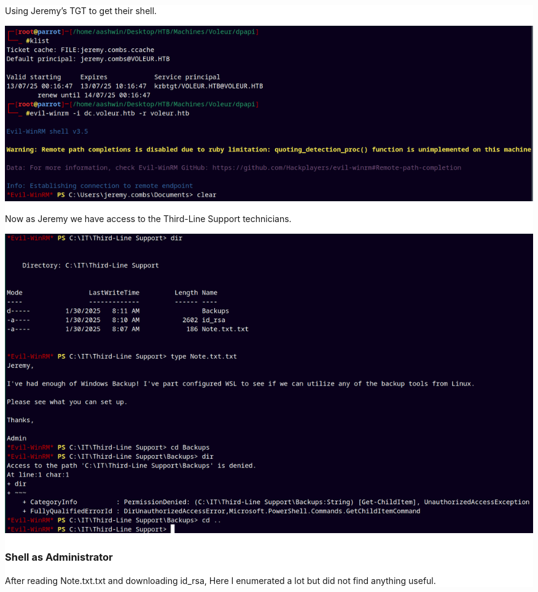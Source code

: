 Using Jeremy’s TGT to get their shell.

![image.png](/assets/images/Voleur_HTB/image%2041.png)

Now as Jeremy we have access to the Third-Line Support technicians.

![image.png](/assets/images/Voleur_HTB/image%2042.png)

### Shell as Administrator

After reading Note.txt.txt and downloading id_rsa, Here I enumerated a lot but did not find anything useful.
